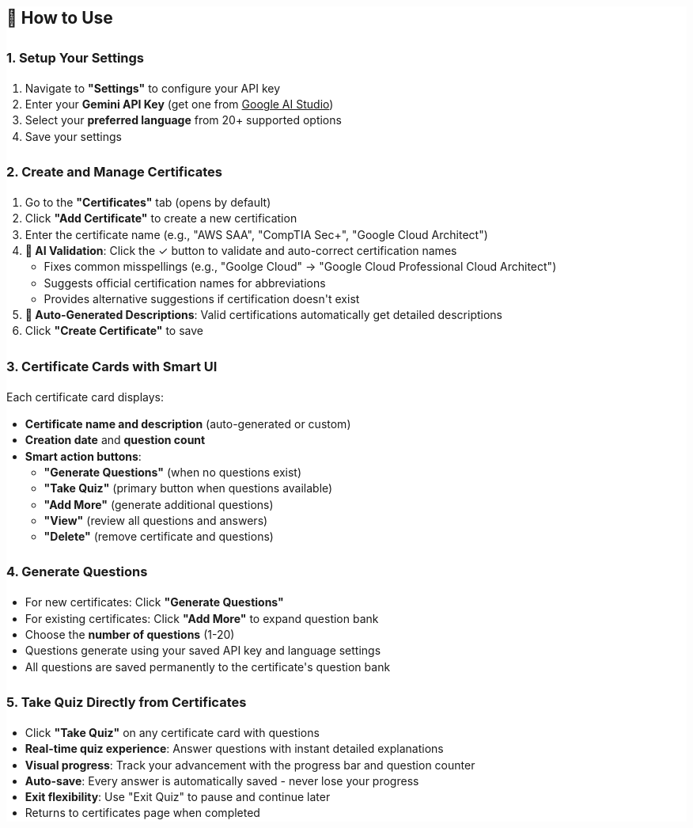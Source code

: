## 🚀 How to Use

### 1. Setup Your Settings

1. Navigate to **"Settings"** to configure your API key
2. Enter your **Gemini API Key** (get one from [Google AI Studio](https://makersuite.google.com/app/apikey))
3. Select your **preferred language** from 20+ supported options
4. Save your settings

### 2. Create and Manage Certificates

1. Go to the **"Certificates"** tab (opens by default)
2. Click **"Add Certificate"** to create a new certification
3. Enter the certificate name (e.g., "AWS SAA", "CompTIA Sec+", "Google Cloud Architect")
4. **🤖 AI Validation**: Click the ✓ button to validate and auto-correct certification names
   - Fixes common misspellings (e.g., "Goolge Cloud" → "Google Cloud Professional Cloud Architect")
   - Suggests official certification names for abbreviations
   - Provides alternative suggestions if certification doesn't exist
5. **📝 Auto-Generated Descriptions**: Valid certifications automatically get detailed descriptions
6. Click **"Create Certificate"** to save

### 3. Certificate Cards with Smart UI

Each certificate card displays:
- **Certificate name and description** (auto-generated or custom)
- **Creation date** and **question count**
- **Smart action buttons**:
  - **"Generate Questions"** (when no questions exist)
  - **"Take Quiz"** (primary button when questions available)
  - **"Add More"** (generate additional questions)
  - **"View"** (review all questions and answers)
  - **"Delete"** (remove certificate and questions)

### 4. Generate Questions

- For new certificates: Click **"Generate Questions"**
- For existing certificates: Click **"Add More"** to expand question bank
- Choose the **number of questions** (1-20)
- Questions generate using your saved API key and language settings
- All questions are saved permanently to the certificate's question bank

### 5. Take Quiz Directly from Certificates

- Click **"Take Quiz"** on any certificate card with questions
- **Real-time quiz experience**: Answer questions with instant detailed explanations
- **Visual progress**: Track your advancement with the progress bar and question counter
- **Auto-save**: Every answer is automatically saved - never lose your progress
- **Exit flexibility**: Use "Exit Quiz" to pause and continue later
- Returns to certificates page when completed
